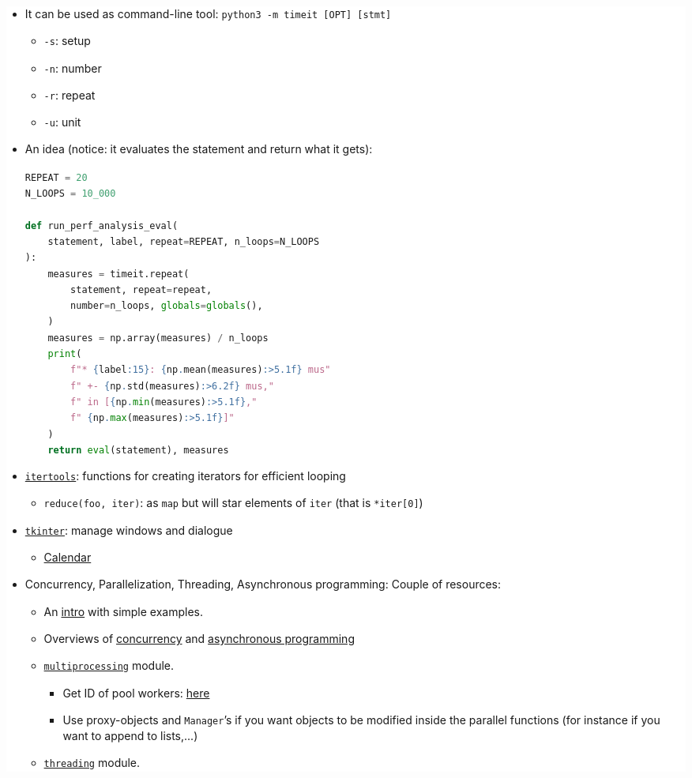   * It can be used as command-line tool: `python3 -m timeit [OPT] [stmt]`

    * `-s`: setup

    * `-n`: number

    * `-r`: repeat

    * `-u`: unit

  * An idea (notice: it evaluates the statement and return what it gets):

    ``` python
    REPEAT = 20
    N_LOOPS = 10_000

    def run_perf_analysis_eval(
        statement, label, repeat=REPEAT, n_loops=N_LOOPS
    ):
        measures = timeit.repeat(
            statement, repeat=repeat,
            number=n_loops, globals=globals(),
        )
        measures = np.array(measures) / n_loops
        print(
            f"* {label:15}: {np.mean(measures):>5.1f} mus"
            f" +- {np.std(measures):>6.2f} mus,"
            f" in [{np.min(measures):>5.1f},"
            f" {np.max(measures):>5.1f}]"
        )
        return eval(statement), measures
    ```

* [`itertools`](https://docs.python.org/3/library/itertools.html): functions for creating iterators for efficient looping

  * `reduce(foo, iter)`: as `map` but will star elements of `iter` (that is `*iter[0]`)

* [`tkinter`](https://docs.python.org/3/library/tkinter.html): manage windows and dialogue

  * [Calendar](https://tkcalendar.readthedocs.io/en/stable/index.html)

* Concurrency, Parallelization, Threading, Asynchronous programming: Couple of resources:

  * An [intro](https://www.machinelearningplus.com/python/parallel-processing-python/) with simple examples.

  * Overviews of [concurrency](https://realpython.com/python-concurrency/) and [asynchronous programming](https://realpython.com/async-io-python/)

  * [`multiprocessing`](https://docs.python.org/3/library/multiprocessing.html) module.

    * Get ID of pool workers: [here](https://stackoverflow.com/questions/10190981/get-a-unique-id-for-worker-in-python-multiprocessing-pool)

    * Use proxy-objects and `Manager`’s if you want objects to be modified inside the parallel functions (for instance if you want to append to lists,...)

  * [`threading`](https://docs.python.org/3/library/threading.html) module.
